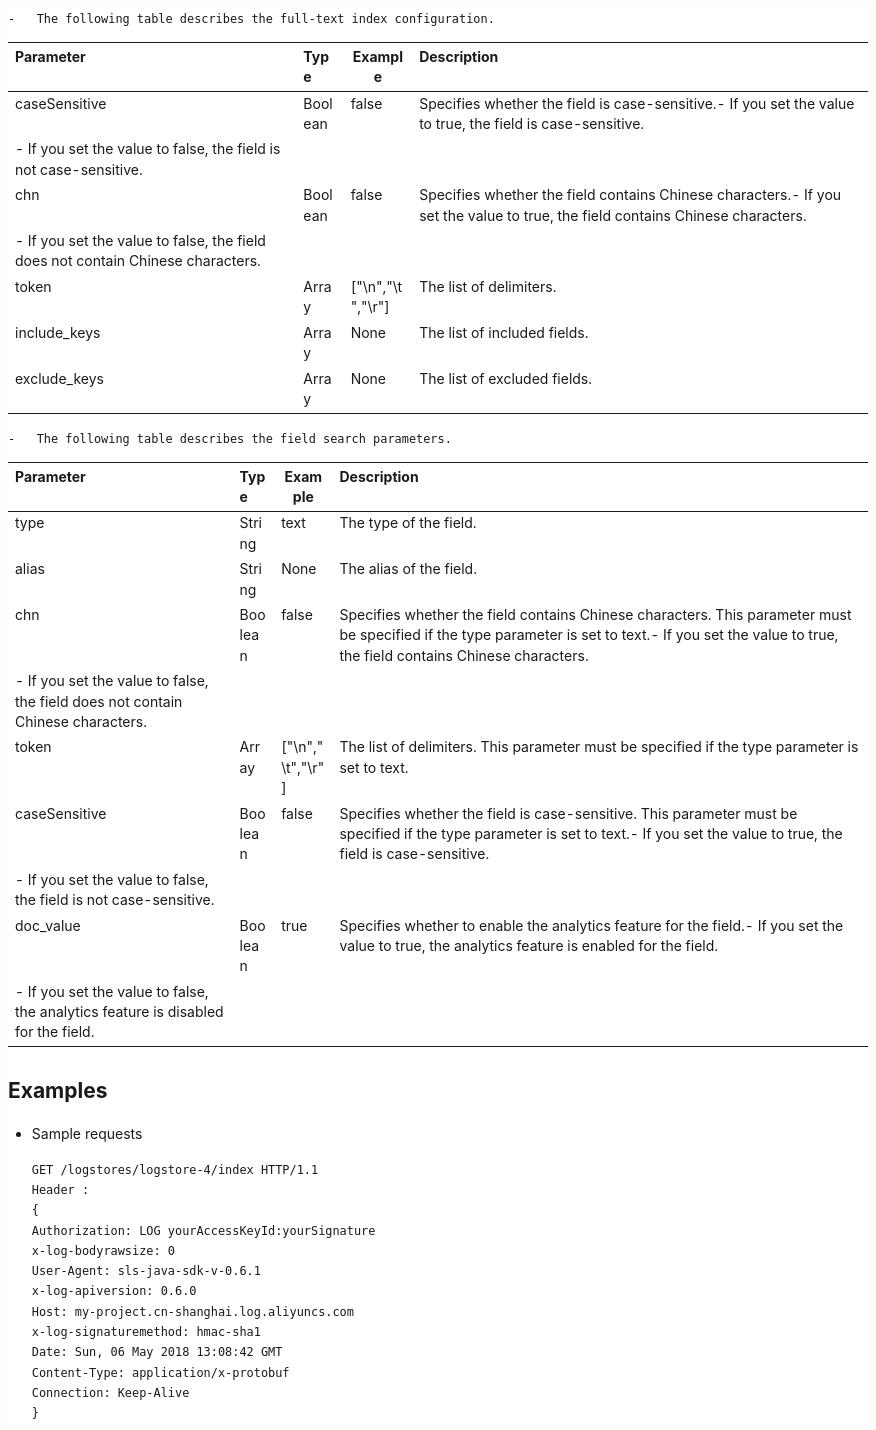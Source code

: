     -   The following table describes the full-text index configuration.

|Parameter|Type|Example|Description|
|:--------|:---|-------|:----------|
|caseSensitive|Boolean|false|Specifies whether the field is case-sensitive.-   If you set the value to true, the field is case-sensitive.
-   If you set the value to false, the field is not case-sensitive. |
|chn|Boolean|false|Specifies whether the field contains Chinese characters.-   If you set the value to true, the field contains Chinese characters.
-   If you set the value to false, the field does not contain Chinese characters. |
|token|Array|\["\\n","\\t","\\r"\]|The list of delimiters.|
|include\_keys|Array|None|The list of included fields.|
|exclude\_keys|Array|None|The list of excluded fields.|

    -   The following table describes the field search parameters.

|Parameter|Type|Example|Description|
|:--------|:---|-------|:----------|
|type|String|text|The type of the field.|
|alias|String|None|The alias of the field.|
|chn|Boolean|false|Specifies whether the field contains Chinese characters. This parameter must be specified if the type parameter is set to text.-   If you set the value to true, the field contains Chinese characters.
-   If you set the value to false, the field does not contain Chinese characters. |
|token|Array|\["\\n","\\t","\\r"\]|The list of delimiters. This parameter must be specified if the type parameter is set to text.|
|caseSensitive|Boolean|false|Specifies whether the field is case-sensitive. This parameter must be specified if the type parameter is set to text.-   If you set the value to true, the field is case-sensitive.
-   If you set the value to false, the field is not case-sensitive. |
|doc\_value|Boolean|true|Specifies whether to enable the analytics feature for the field.-   If you set the value to true, the analytics feature is enabled for the field.
-   If you set the value to false, the analytics feature is disabled for the field. |


## Examples

-   Sample requests

    ```
    GET /logstores/logstore-4/index HTTP/1.1
    Header :
    {
    Authorization: LOG yourAccessKeyId:yourSignature
    x-log-bodyrawsize: 0
    User-Agent: sls-java-sdk-v-0.6.1
    x-log-apiversion: 0.6.0
    Host: my-project.cn-shanghai.log.aliyuncs.com
    x-log-signaturemethod: hmac-sha1
    Date: Sun, 06 May 2018 13:08:42 GMT
    Content-Type: application/x-protobuf
    Connection: Keep-Alive
    }
    ```

